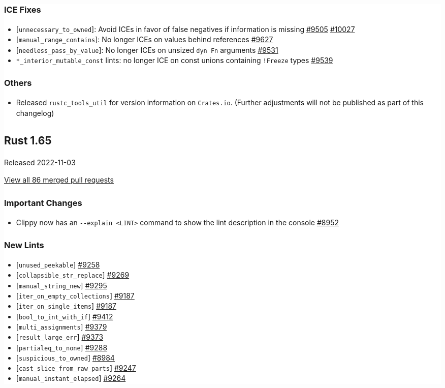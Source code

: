 ### ICE Fixes

* [`unnecessary_to_owned`]: Avoid ICEs in favor of false negatives if information is missing
  [#9505](https://github.com/rust-lang/rust-clippy/pull/9505)
  [#10027](https://github.com/rust-lang/rust-clippy/pull/10027)
* [`manual_range_contains`]: No longer ICEs on values behind references
  [#9627](https://github.com/rust-lang/rust-clippy/pull/9627)
* [`needless_pass_by_value`]: No longer ICEs on unsized `dyn Fn` arguments
  [#9531](https://github.com/rust-lang/rust-clippy/pull/9531)
* `*_interior_mutable_const` lints: no longer ICE on const unions containing `!Freeze` types
  [#9539](https://github.com/rust-lang/rust-clippy/pull/9539)

### Others

* Released `rustc_tools_util` for version information on `Crates.io`. (Further adjustments will
  not be published as part of this changelog)

## Rust 1.65

Released 2022-11-03

[View all 86 merged pull requests](https://github.com/rust-lang/rust-clippy/pulls?q=merged%3A2022-07-29T01%3A09%3A31Z..2022-09-09T00%3A01%3A54Z+base%3Amaster)

### Important Changes

* Clippy now has an `--explain <LINT>` command to show the lint description in the console
  [#8952](https://github.com/rust-lang/rust-clippy/pull/8952)

### New Lints

* [`unused_peekable`]
  [#9258](https://github.com/rust-lang/rust-clippy/pull/9258)
* [`collapsible_str_replace`]
  [#9269](https://github.com/rust-lang/rust-clippy/pull/9269)
* [`manual_string_new`]
  [#9295](https://github.com/rust-lang/rust-clippy/pull/9295)
* [`iter_on_empty_collections`]
  [#9187](https://github.com/rust-lang/rust-clippy/pull/9187)
* [`iter_on_single_items`]
  [#9187](https://github.com/rust-lang/rust-clippy/pull/9187)
* [`bool_to_int_with_if`]
  [#9412](https://github.com/rust-lang/rust-clippy/pull/9412)
* [`multi_assignments`]
  [#9379](https://github.com/rust-lang/rust-clippy/pull/9379)
* [`result_large_err`]
  [#9373](https://github.com/rust-lang/rust-clippy/pull/9373)
* [`partialeq_to_none`]
  [#9288](https://github.com/rust-lang/rust-clippy/pull/9288)
* [`suspicious_to_owned`]
  [#8984](https://github.com/rust-lang/rust-clippy/pull/8984)
* [`cast_slice_from_raw_parts`]
  [#9247](https://github.com/rust-lang/rust-clippy/pull/9247)
* [`manual_instant_elapsed`]
  [#9264](https://github.com/rust-lang/rust-clippy/pull/9264)


[Clippy's book]: https://doc.rust-lang.org/clippy/
[turbofish]: https://turbo.fish/::%3CClippy%3E